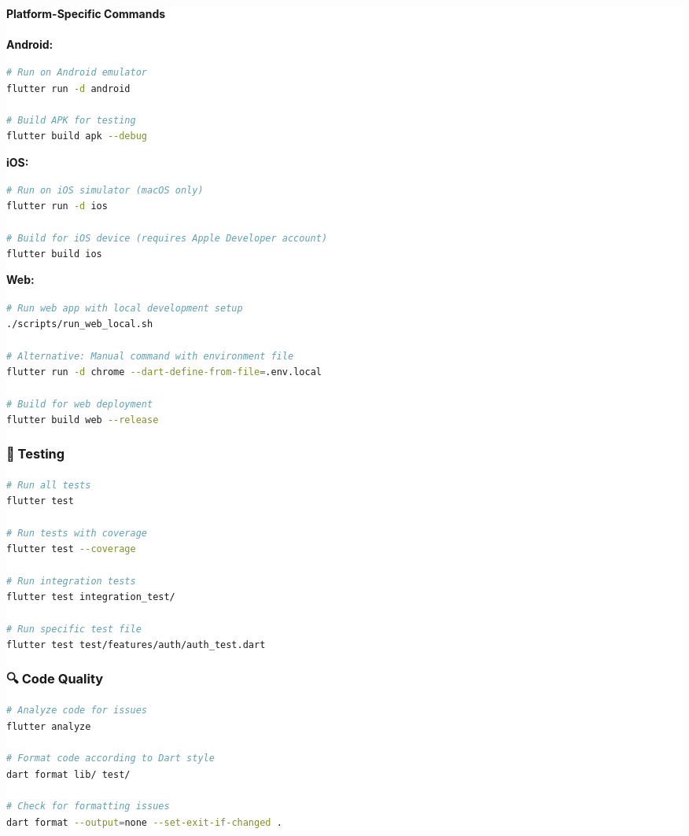 #### Platform-Specific Commands

**Android:**
```bash
# Run on Android emulator
flutter run -d android

# Build APK for testing
flutter build apk --debug
```

**iOS:**
```bash
# Run on iOS simulator (macOS only)
flutter run -d ios

# Build for iOS device (requires Apple Developer account)
flutter build ios
```

**Web:**
```bash
# Run web app with local development setup
./scripts/run_web_local.sh

# Alternative: Manual command with environment file
flutter run -d chrome --dart-define-from-file=.env.local

# Build for web deployment
flutter build web --release
```

### 🧪 Testing

```bash
# Run all tests
flutter test

# Run tests with coverage
flutter test --coverage

# Run integration tests
flutter test integration_test/

# Run specific test file
flutter test test/features/auth/auth_test.dart
```

### 🔍 Code Quality

```bash
# Analyze code for issues
flutter analyze

# Format code according to Dart style
dart format lib/ test/

# Check for formatting issues
dart format --output=none --set-exit-if-changed .
```
